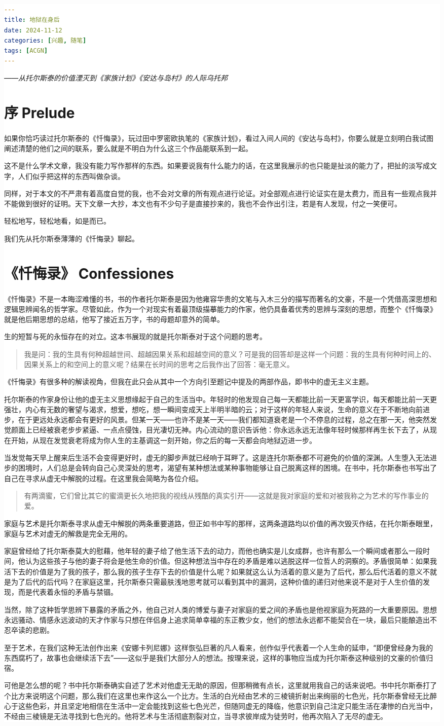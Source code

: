 ```yaml
---
title: 地狱在身后
date: 2024-11-12
categories: [兴趣, 随笔]
tags: [ACGN]
---
```


*——从托尔斯泰的价值湮灭到《家族计划》《安达与岛村》的人际乌托邦*

# 序 Prelude

如果你恰巧读过托尔斯泰的《忏悔录》，玩过田中罗密欧执笔的《家族计划》，看过入间人间的《安达与岛村》，你要么就是立刻明白我试图阐述清楚的他们之间的联系，要么就是不明白为什么这三个作品能联系到一起。

这不是什么学术文章，我没有能力写作那样的东西。如果要说我有什么能力的话，在这里我展示的也只能是扯淡的能力了，把扯的淡写成文字，人们似乎把这样的东西叫做杂谈。

同样，对于本文的不严肃有着高度自觉的我，也不会对文章的所有观点进行论证。对全部观点进行论证实在是太费力，而且有一些观点我并不能做到很好的证明。天下文章一大抄，本文也有不少句子是直接抄来的，我也不会作出引注，若是有人发现，付之一笑便可。

轻松地写，轻松地看，如是而已。

我们先从托尔斯泰薄薄的《忏悔录》聊起。

# 《忏悔录》 Confessiones

《忏悔录》不是一本晦涩难懂的书，书的作者托尔斯泰是因为他雍容华贵的文笔与入木三分的描写而著名的文豪，不是一个凭借高深思想和逻辑思辨闻名的哲学家。尽管如此，作为一个对现实有着最顶级描摹能力的作家，他仍具备着优秀的思辨与深刻的思想，而整个《忏悔录》就是他后期思想的总结，他写了接近五万字，书的母题却意外的简单。

生的短暂与死的永恒存在的对立。这本书展现的就是托尔斯泰对于这个问题的思考。

> 我是问：我的生具有何种超越世间、超越因果关系和超越空间的意义？可是我的回答却是这样一个问题：我的生具有何种时间上的、因果关系上的和空间上的意义呢？结果在长时间的思考之后我作出了回答：毫无意义。

《忏悔录》有很多种的解读视角，但我在此只会从其中一个方向引至题记中提及的两部作品，即书中的虚无主义主题。

托尔斯泰的作家身份让他的虚无主义思想缘起于自己的生活当中。年轻时的他发现自己每一天都能比前一天更富学识，每天都能比前一天更强壮，内心有无数的奢望与渴求，想爱，想吃，想一瞬间变成天上半明半暗的云；对于这样的年轻人来说，生命的意义在于不断地向前进步，在于更远处永远都会有更好的风景。但某一天——也许不是某一天——我们都知道衰老是一个不停息的过程，总之在那一天，他突然发觉颜面上已经被衰老步步紧逼、一点点侵蚀，目光凄切无神。内心流动的意识告诉他：你永远永远无法像年轻时候那样再生长下去了，从现在开始，从现在发觉衰老将成为你人生的主基调这一刻开始，你之后的每一天都会向地狱迈进一步。

当发觉每天早上醒来后生活不会变得更好时，虚无的脚步声就已经响于耳畔了。这是连托尔斯泰都不可避免的价值的深渊。人生堕入无法进步的困境时，人们总是会转向自己心灵深处的思考，渴望有某种想法或某种事物能够让自己脱离这样的困境。在书中，托尔斯泰也书写出了自己在寻求从虚无中解脱的过程。在这里我会简略为各位介绍。

> 有两滴蜜，它们曾比其它的蜜滴更长久地把我的视线从残酷的真实引开——这就是我对家庭的爱和对被我称之为艺术的写作事业的爱。

家庭与艺术是托尔斯泰寻求从虚无中解脱的两条重要道路，但正如书中写的那样，这两条道路均以价值的再次毁灭作结，在托尔斯泰眼里，家庭与艺术对虚无的解救是完全无用的。

家庭曾经给了托尔斯泰莫大的慰藉，他年轻的妻子给了他生活下去的动力，而他也确实是儿女成群，也许有那么一个瞬间或者那么一段时间，他认为这些孩子与他的妻子将会是他生命的价值。但这种想法当中存在的矛盾是难以逃脱这样一位哲人的洞察的。矛盾很简单：如果我活下去的价值是为了我的孩子，那么我的孩子生存下去的价值是什么呢？如果就这么认为活着的意义是为了后代，那么后代活着的意义不就是为了后代的后代吗？在家庭这里，托尔斯泰只需最肤浅地思考就可以看到其中的漏洞，这种价值的递归对他来说不是对于人生价值的发现，而是代表着永恒的矛盾与禁锢。

当然，除了这种哲学思辨下暴露的矛盾之外，他自己对人类的博爱与妻子对家庭的爱之间的矛盾也是他视家庭为死路的一大重要原因。思想永远骚动、情感永远波动的天才作家与只想在伴侣身上追求简单幸福的东正教少女，他们的想法永远都不能契合在一块，最后只能酿造出不忍卒读的悲剧。

至于艺术，在我们这种无法创作出来《安娜卡列尼娜》这样恢弘巨著的凡人看来，创作似乎代表着一个人生命的延申，“即便曾经身为我的东西腐朽了，故事也会继续活下去”——这似乎是我们大部分人的想法。按理来说，这样的事物应当成为托尔斯泰这种级别的文豪的价值归宿。

可他是怎么想的呢？书中托尔斯泰确实自述了艺术对他虚无无助的原因，但那稍微有点长，这里就用我自己的话来说吧。书中托尔斯泰打了个比方来说明这个问题，那么我们在这里也来作这么一个比方。生活的白光经由艺术的三棱镜折射出来绚丽的七色光，托尔斯泰曾经无比醉心于这些色彩，并且坚定地相信在生活中一定会能找到这些七色光芒，但随同虚无的降临，他意识到自己注定只能生活在凄惨的白光当中，不经由三棱镜是无法寻找到七色光的。他将艺术与生活彻底割裂对立，当寻求彼岸成为徒劳时，他再次陷入了无尽的虚无。
